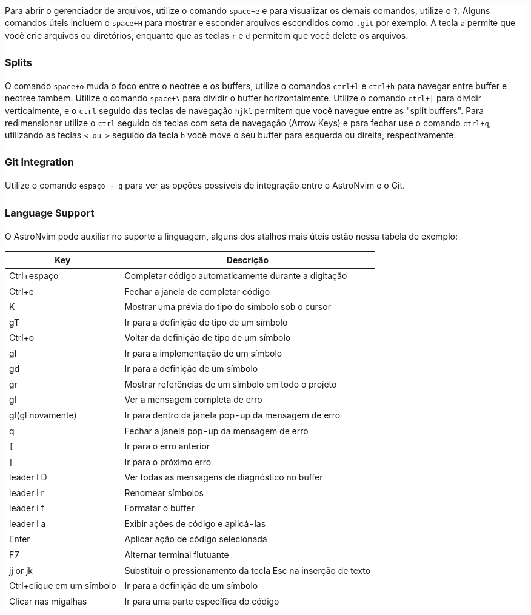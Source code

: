 Para abrir o gerenciador de arquivos, utilize o comando `space+e` e para visualizar os demais comandos, utilize o `?`. Alguns comandos úteis incluem o `space+H` para mostrar e esconder arquivos escondidos como `.git` por exemplo. A tecla `a` permite que você crie arquivos ou diretórios, enquanto que as teclas `r` e `d` permitem que você delete os arquivos.

### Splits

O comando `space+o` muda o foco entre o neotree e os buffers, utilize o comandos `ctrl+l` e `ctrl+h` para navegar entre buffer e neotree também. Utilize o comando `space+\` para dividir o buffer horizontalmente. Utilize o comando `ctrl+|` para dividir verticalmente, e o `ctrl` seguido das teclas de navegação `hjkl` permitem que você navegue entre as "split buffers". Para redimensionar utilize o `ctrl` seguido da teclas com seta de navegação (Arrow Keys) e para fechar use o comando `ctrl+q`, utilizando as teclas `< ou >` seguido da tecla `b` você move o seu buffer para esquerda ou direita, respectivamente.

### Git Integration

Utilize o comando `espaço + g` para ver as opções possíveis de integração entre o AstroNvim e o Git.

### Language Support

O AstroNvim pode auxiliar no suporte a linguagem, alguns dos atalhos mais úteis estão nessa tabela de exemplo:

| Key                       | Descrição                                                                                                                                             |
| ------------------------- | ----------------------------------------------------------------------------------------------------------------------------------------------------- |
| Ctrl+espaço               | Completar código automaticamente durante a digitação                                                                                                  |
| Ctrl+e                    | Fechar a janela de completar código                                                                                                                   |
| K                         | Mostrar uma prévia do tipo do símbolo sob o cursor                                                                                                    |
| gT                        | Ir para a definição de tipo de um símbolo                                                                                                             |
| Ctrl+o                    | Voltar da definição de tipo de um símbolo                                                                                                             |
| gI                        | Ir para a implementação de um símbolo                                                                                                                 |
| gd                        | Ir para a definição de um símbolo                                                                                                                     |
| gr                        | Mostrar referências de um símbolo em todo o projeto                                                                                                   |
| gl                        | Ver a mensagem completa de erro                                                                                                                       |
| gl(gl novamente)          | Ir para dentro da janela pop-up da mensagem de erro                                                                                                   |
| q                         | Fechar a janela pop-up da mensagem de erro                                                                                                            |
| `[`                       | Ir para o erro anterior                                                                                                                               |
| ]                         | Ir para o próximo erro                                                                                                                                |
| leader l D                | Ver todas as mensagens de diagnóstico no buffer                                                                                                       |
| leader l r                | Renomear símbolos                                                                                                                                     |
| leader l f                | Formatar o buffer                                                                                                                                     |
| leader l a                | Exibir ações de código e aplicá-las                                                                                                                   |
| Enter                     | Aplicar ação de código selecionada                                                                                                                    |
| F7                        | Alternar terminal flutuante                                                                                                                           |
| jj or jk                  | Substituir o pressionamento da tecla Esc na inserção de texto                                                                                         |
| Ctrl+clique em um símbolo | Ir para a definição de um símbolo                                                                                                                     |
| Clicar nas migalhas       | Ir para uma parte específica do código                                                                                                                |